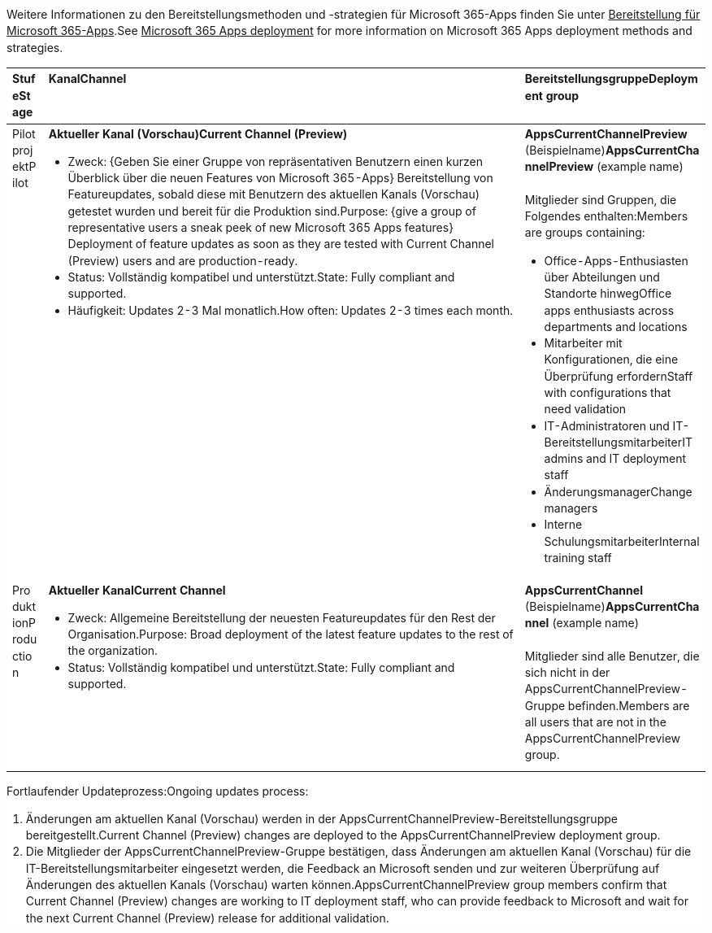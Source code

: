 <span data-ttu-id="c5e93-154">Weitere Informationen zu den Bereitstellungsmethoden und -strategien für Microsoft 365-Apps finden Sie unter [Bereitstellung für Microsoft 365-Apps](https://docs.microsoft.com/deployoffice/plan-office-365-proplus).</span><span class="sxs-lookup"><span data-stu-id="c5e93-154">See [Microsoft 365 Apps deployment](https://docs.microsoft.com/deployoffice/plan-office-365-proplus) for more information on Microsoft 365 Apps deployment methods and strategies.</span></span>

| <span data-ttu-id="c5e93-155">Stufe</span><span class="sxs-lookup"><span data-stu-id="c5e93-155">Stage</span></span> | <span data-ttu-id="c5e93-156">Kanal</span><span class="sxs-lookup"><span data-stu-id="c5e93-156">Channel</span></span> | <span data-ttu-id="c5e93-157">Bereitstellungsgruppe</span><span class="sxs-lookup"><span data-stu-id="c5e93-157">Deployment group</span></span> |
|:-------|:-------|:-----|
| <span data-ttu-id="c5e93-158">Pilotprojekt</span><span class="sxs-lookup"><span data-stu-id="c5e93-158">Pilot</span></span> |  <span data-ttu-id="c5e93-159">**Aktueller Kanal (Vorschau)**</span><span class="sxs-lookup"><span data-stu-id="c5e93-159">**Current Channel (Preview)**</span></span> <ul><li> <span data-ttu-id="c5e93-160">Zweck: {Geben Sie einer Gruppe von repräsentativen Benutzern einen kurzen Überblick über die neuen Features von Microsoft 365-Apps} Bereitstellung von Featureupdates, sobald diese mit Benutzern des aktuellen Kanals (Vorschau) getestet wurden und bereit für die Produktion sind.</span><span class="sxs-lookup"><span data-stu-id="c5e93-160">Purpose: {give a group of representative users a sneak peek of new Microsoft 365 Apps features} Deployment of feature updates as soon as they are tested with Current Channel (Preview) users and are production-ready.</span></span> </li><li> <span data-ttu-id="c5e93-161">Status: Vollständig kompatibel und unterstützt.</span><span class="sxs-lookup"><span data-stu-id="c5e93-161">State: Fully compliant and supported.</span></span></li><li> <span data-ttu-id="c5e93-162">Häufigkeit: Updates 2-3 Mal monatlich.</span><span class="sxs-lookup"><span data-stu-id="c5e93-162">How often: Updates 2-3 times each month.</span></span> </li></ul> | <span data-ttu-id="c5e93-163">**AppsCurrentChannelPreview** (Beispielname)</span><span class="sxs-lookup"><span data-stu-id="c5e93-163">**AppsCurrentChannelPreview** (example name)</span></span> <br><br> <span data-ttu-id="c5e93-164">Mitglieder sind Gruppen, die Folgendes enthalten:</span><span class="sxs-lookup"><span data-stu-id="c5e93-164">Members are groups containing:</span></span> <ul><li> <span data-ttu-id="c5e93-165">Office-Apps-Enthusiasten über Abteilungen und Standorte hinweg</span><span class="sxs-lookup"><span data-stu-id="c5e93-165">Office apps enthusiasts across departments and locations</span></span> </li><li> <span data-ttu-id="c5e93-166">Mitarbeiter mit Konfigurationen, die eine Überprüfung erfordern</span><span class="sxs-lookup"><span data-stu-id="c5e93-166">Staff with configurations that need validation</span></span> </li><li> <span data-ttu-id="c5e93-167">IT-Administratoren und IT-Bereitstellungsmitarbeiter</span><span class="sxs-lookup"><span data-stu-id="c5e93-167">IT admins and IT deployment staff</span></span> </li><li> <span data-ttu-id="c5e93-168">Änderungsmanager</span><span class="sxs-lookup"><span data-stu-id="c5e93-168">Change managers</span></span> </li><li> <span data-ttu-id="c5e93-169">Interne Schulungsmitarbeiter</span><span class="sxs-lookup"><span data-stu-id="c5e93-169">Internal training staff</span></span> </li></ul>|
| <span data-ttu-id="c5e93-170">Produktion</span><span class="sxs-lookup"><span data-stu-id="c5e93-170">Production</span></span> | <span data-ttu-id="c5e93-171">**Aktueller Kanal**</span><span class="sxs-lookup"><span data-stu-id="c5e93-171">**Current Channel**</span></span> <ul><li> <span data-ttu-id="c5e93-172">Zweck: Allgemeine Bereitstellung der neuesten Featureupdates für den Rest der Organisation.</span><span class="sxs-lookup"><span data-stu-id="c5e93-172">Purpose: Broad deployment of the latest feature updates to the rest of the organization.</span></span> </li><li> <span data-ttu-id="c5e93-173">Status: Vollständig kompatibel und unterstützt.</span><span class="sxs-lookup"><span data-stu-id="c5e93-173">State: Fully compliant and supported.</span></span> </li></ul> |  <span data-ttu-id="c5e93-174">**AppsCurrentChannel** (Beispielname)</span><span class="sxs-lookup"><span data-stu-id="c5e93-174">**AppsCurrentChannel** (example name)</span></span> <br><br> <span data-ttu-id="c5e93-175">Mitglieder sind alle Benutzer, die sich nicht in der AppsCurrentChannelPreview-Gruppe befinden.</span><span class="sxs-lookup"><span data-stu-id="c5e93-175">Members are all users that are not in the AppsCurrentChannelPreview group.</span></span> |
|||

<span data-ttu-id="c5e93-176">Fortlaufender Updateprozess:</span><span class="sxs-lookup"><span data-stu-id="c5e93-176">Ongoing updates process:</span></span>

1. <span data-ttu-id="c5e93-177">Änderungen am aktuellen Kanal (Vorschau) werden in der AppsCurrentChannelPreview-Bereitstellungsgruppe bereitgestellt.</span><span class="sxs-lookup"><span data-stu-id="c5e93-177">Current Channel (Preview) changes are deployed to the AppsCurrentChannelPreview deployment group.</span></span>
2. <span data-ttu-id="c5e93-178">Die Mitglieder der AppsCurrentChannelPreview-Gruppe bestätigen, dass Änderungen am aktuellen Kanal (Vorschau) für die IT-Bereitstellungsmitarbeiter eingesetzt werden, die Feedback an Microsoft senden und zur weiteren Überprüfung auf Änderungen des aktuellen Kanals (Vorschau) warten können.</span><span class="sxs-lookup"><span data-stu-id="c5e93-178">AppsCurrentChannelPreview group members confirm that Current Channel (Preview) changes are working to IT deployment staff, who can provide feedback to Microsoft and wait for the next Current Channel (Preview) release for additional validation.</span></span>